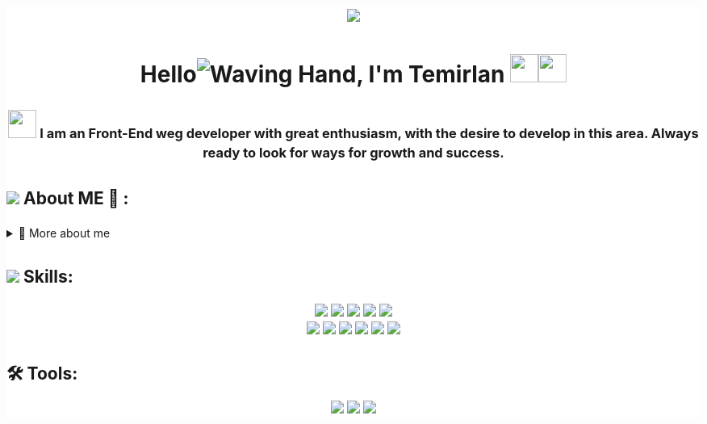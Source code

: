 <div align="center">
<img src="https://rishavanand.github.io/static/images/greetings.gif" align="center" style="width: 60%;" />
</div>  


<h1 align="center">Hello<img src="https://raw.githubusercontent.com/Tarikul-Islam-Anik/Animated-Fluent-Emojis/master/Emojis/Hand%20gestures/Waving%20Hand.png" alt="Waving Hand" width="35" height="35" />, I'm Temirlan <img src="https://raw.githubusercontent.com/Tarikul-Islam-Anik/Animated-Fluent-Emojis/master/Emojis/Activities/Bullseye.png" width="35" height="35" /><img src="https://raw.githubusercontent.com/Tarikul-Islam-Anik/Animated-Fluent-Emojis/master/Emojis/Travel%20and%20places/Rocket.png" width="35" height="35" /></h1>
<h3 align="center"><img src="https://raw.githubusercontent.com/Tarikul-Islam-Anik/Animated-Fluent-Emojis/master/Emojis/People%20with%20professions/Man%20Technologist%20Light%20Skin%20Tone.png" width="35" height="35" /> I am an Front-End weg developer with great enthusiasm, with the desire to develop in this area. Always ready to look for ways for growth and success.</h3>



## <img src="https://media.giphy.com/media/WUlplcMpOCEmTGBtBW/giphy.gif" width="40"> About ME 💬 :
<details><summary>🧑 More about me</summary></details>



## <img src="https://media.giphy.com/media/j2pOGeGYKe2xCCKwfi/giphy.gif" width="40"> Skills:

<p align="center">
   <img style="pointer-events: none;" src="https://img.shields.io/badge/HTML5-E34F26?style=for-the-badge&logo=html5&logoColor=white">
   <img style="pointer-events: none;" src="https://img.shields.io/badge/CSS3-1572B6?style=for-the-badge&logo=css3&logoColor=white">
   <img style="pointer-events: none;" src="https://img.shields.io/badge/Sass-CC6699?style=for-the-badge&logo=sass&logoColor=white">
   <img style="pointer-events: none;" src="https://img.shields.io/badge/TypeScript-007ACC?style=for-the-badge&logo=typescript&logoColor=white">
   <img style="pointer-events: none;" src="=https://img.shields.io/badge/React-20232A?style=for-the-badge&logo=react&logoColor=61DAFB">
   </br>
   <img style="pointer-events: none;" src="https://img.shields.io/badge/AutoLayout-0078D6?style=for-the-badge&logoColor=white">
   <img style="pointer-events: none;" src="https://img.shields.io/badge/Programmatic Interface-c600c7?style=for-the-badge&logoColor=white">
   <img style="pointer-events: none;" src="https://img.shields.io/badge/Networking-00dae6?style=for-the-badge&logoColor=white">
   <img style="pointer-events: none;" src="https://img.shields.io/badge/Network-fe9c1b?style=for-the-badge&logoColor=white">
   <img style="pointer-events: none;" src="https://img.shields.io/badge/Custom Views-0169d0?style=for-the-badge&logoColor=white">
   <img style="pointer-events: none;" src="https://img.shields.io/badge/Basic Unit tests-0e61ea?style=for-the-badge&logoColor=white">
   </br>
</p> 



## 🛠 Tools:
<p align="center">
   <img src="https://img.shields.io/badge/GitHub-100000?style=for-the-badge&logo=github&logoColor=white">
   <img src="https://img.shields.io/badge/Visual_Studio_Code-0078D4?style=for-the-badge&logo=visual%20studio%20code&logoColor=white">
   <img src="https://img.shields.io/badge/git-F05032?style=for-the-badge&logo=git&logoColor=white">
   </br>
</p> 
